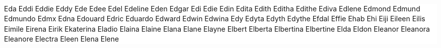 Eda
Eddi
Eddie
Eddy
Ede
Edee
Edel
Edeline
Eden
Edgar
Edi
Edie
Edin
Edita
Edith
Editha
Edithe
Ediva
Edlene
Edmond
Edmund
Edmundo
Edmx
Edna
Edouard
Edric
Eduardo
Edward
Edwin
Edwina
Edy
Edyta
Edyth
Edythe
Efdal
Effie
Ehab
Ehi
Eiji
Eileen
Eilis
Eimile
Eirena
Eirik
Ekaterina
Eladio
Elaina
Elaine
Elana
Elane
Elayne
Elbert
Elberta
Elbertina
Elbertine
Elda
Eldon
Eleanor
Eleanora
Eleanore
Electra
Eleen
Elena
Elene